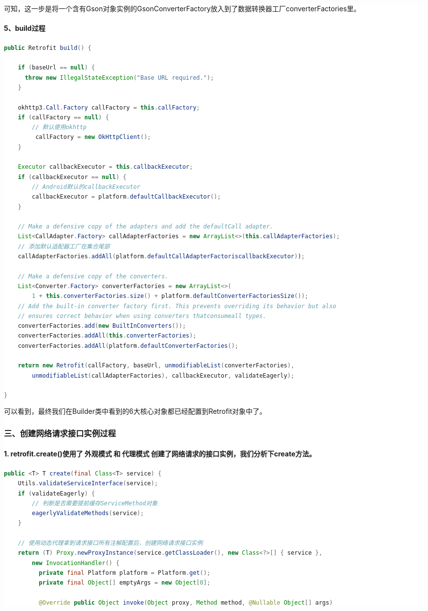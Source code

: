 可知，这一步是将一个含有Gson对象实例的GsonConverterFactory放入到了数据转换器工厂converterFactories里。

#### 5、build过程

```java
public Retrofit build() {

    if (baseUrl == null) {
      throw new IllegalStateException("Base URL required.");
    }

    okhttp3.Call.Factory callFactory = this.callFactory;
    if (callFactory == null) {
        // 默认使用okhttp
         callFactory = new OkHttpClient();
    }

    Executor callbackExecutor = this.callbackExecutor;
    if (callbackExecutor == null) {
        // Android默认的callbackExecutor
        callbackExecutor = platform.defaultCallbackExecutor();
    }

    // Make a defensive copy of the adapters and add the defaultCall adapter.
    List<CallAdapter.Factory> callAdapterFactories = new ArrayList<>(this.callAdapterFactories);
    // 添加默认适配器工厂在集合尾部
    callAdapterFactories.addAll(platform.defaultCallAdapterFactoriscallbackExecutor));

    // Make a defensive copy of the converters.
    List<Converter.Factory> converterFactories = new ArrayList<>(
        1 + this.converterFactories.size() + platform.defaultConverterFactoriesSize());
    // Add the built-in converter factory first. This prevents overriding its behavior but also
    // ensures correct behavior when using converters thatconsumeall types.
    converterFactories.add(new BuiltInConverters());
    converterFactories.addAll(this.converterFactories);
    converterFactories.addAll(platform.defaultConverterFactories();

    return new Retrofit(callFactory, baseUrl, unmodifiableList(converterFactories),
        unmodifiableList(callAdapterFactories), callbackExecutor, validateEagerly);

}
```

可以看到，最终我们在Builder类中看到的6大核心对象都已经配置到Retrofit对象中了。

### 三、创建网络请求接口实例过程

#### 1. retrofit.create()使用了 **外观模式** 和 **代理模式** 创建了网络请求的接口实例，我们分析下create方法。

```java
public <T> T create(final Class<T> service) {
    Utils.validateServiceInterface(service);
    if (validateEagerly) {
        // 判断是否需要提前缓存ServiceMethod对象
        eagerlyValidateMethods(service);
    }

    // 使用动态代理拿到请求接口所有注解配置后，创建网络请求接口实例
    return (T) Proxy.newProxyInstance(service.getClassLoader(), new Class<?>[] { service },
        new InvocationHandler() {
          private final Platform platform = Platform.get();
          private final Object[] emptyArgs = new Object[0];

          @Override public Object invoke(Object proxy, Method method, @Nullable Object[] args)
```